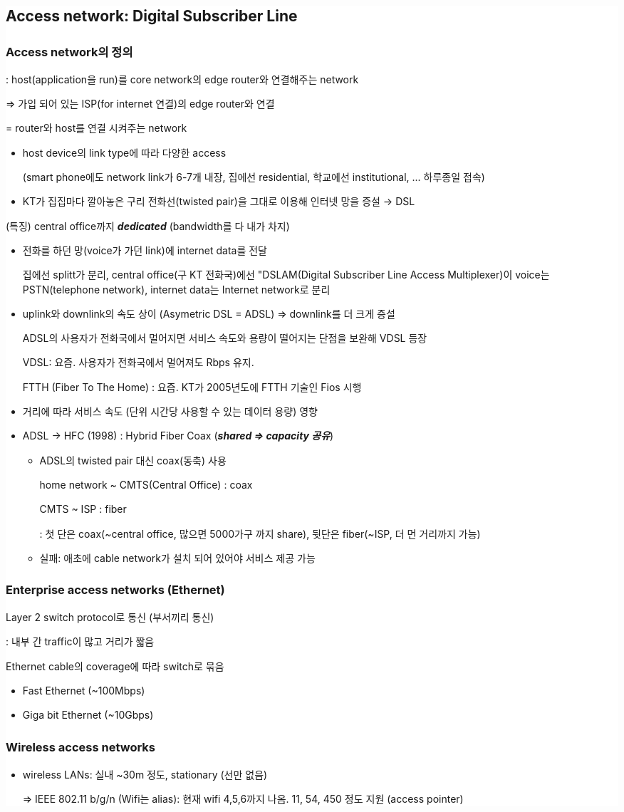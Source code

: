 ## Access network: Digital Subscriber Line

### Access network의 정의

: host(application을 run)를 core network의 edge router와 연결해주는 network

⇒ 가입 되어 있는 ISP(for internet 연결)의 edge router와 연결

= router와 host를 연결 시켜주는 network

- host device의 link type에 따라 다양한 access

    (smart phone에도 network link가 6-7개 내장, 집에선 residential, 학교에선 institutional, ... 하루종일 접속)

- KT가 집집마다 깔아놓은 구리 전화선(twisted pair)을 그대로 이용해 인터넷 망을 증설 → DSL

(특징) central office까지 ***dedicated*** (bandwidth를 다 내가 차지)

- 전화를 하던 망(voice가 가던 link)에 internet data를 전달

    집에선 splitt가 분리, central office(구 KT 전화국)에선 "DSLAM(Digital Subscriber Line Access Multiplexer)이 voice는 PSTN(telephone network), internet data는 Internet network로 분리

- uplink와 downlink의 속도 상이 (Asymetric DSL = ADSL) ⇒ downlink를 더 크게 증설

    ADSL의 사용자가 전화국에서 멀어지면 서비스 속도와 용량이 떨어지는 단점을 보완해 VDSL 등장

    VDSL: 요즘. 사용자가 전화국에서 멀어져도 Rbps 유지. 

    FTTH (Fiber To The Home) : 요즘. KT가 2005년도에 FTTH 기술인 Fios 시행

- 거리에 따라 서비스 속도 (단위 시간당 사용할 수 있는 데이터 용량) 영향

- ADSL → HFC (1998) : Hybrid Fiber Coax (***shared ⇒ capacity 공유***)
    - ADSL의 twisted pair 대신 coax(동축) 사용

        home network ~ CMTS(Central Office) : coax

        CMTS ~ ISP : fiber

        : 첫 단은 coax(~central office, 많으면 5000가구 까지 share), 뒷단은 fiber(~ISP, 더 먼 거리까지 가능)

    - 실패: 애초에 cable network가 설치 되어 있어야 서비스 제공 가능

### Enterprise access networks (Ethernet)

Layer 2 switch protocol로 통신 (부서끼리 통신)

: 내부 간 traffic이 많고 거리가 짧음

Ethernet cable의 coverage에 따라 switch로 묶음

 - Fast Ethernet (~100Mbps)

 - Giga bit Ethernet (~10Gbps)

### Wireless access networks

- wireless LANs: 실내 ~30m 정도, stationary (선만 없음)

    ⇒ IEEE 802.11 b/g/n (Wifi는 alias): 현재 wifi 4,5,6까지 나옴. 11, 54, 450 정도 지원 (access pointer)
